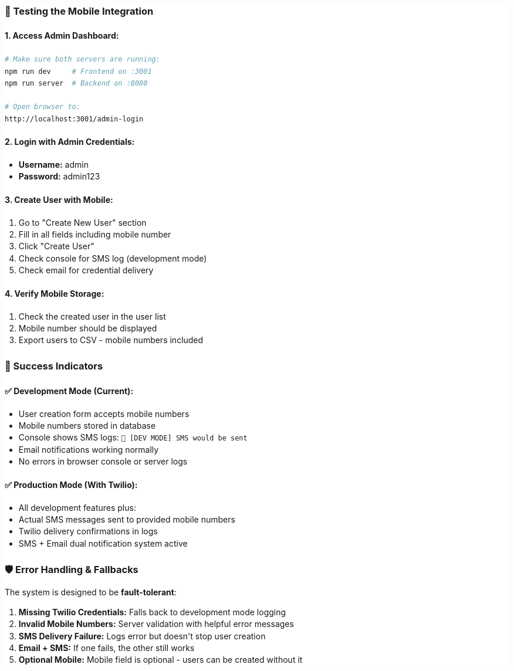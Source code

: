 ### 🚀 Testing the Mobile Integration

#### 1. Access Admin Dashboard:
```bash
# Make sure both servers are running:
npm run dev     # Frontend on :3001
npm run server  # Backend on :8080

# Open browser to:
http://localhost:3001/admin-login
```

#### 2. Login with Admin Credentials:
- **Username:** admin
- **Password:** admin123

#### 3. Create User with Mobile:
1. Go to "Create New User" section
2. Fill in all fields including mobile number
3. Click "Create User"
4. Check console for SMS log (development mode)
5. Check email for credential delivery

#### 4. Verify Mobile Storage:
1. Check the created user in the user list
2. Mobile number should be displayed
3. Export users to CSV - mobile numbers included

### 🎉 Success Indicators

#### ✅ Development Mode (Current):
- User creation form accepts mobile numbers
- Mobile numbers stored in database
- Console shows SMS logs: `📱 [DEV MODE] SMS would be sent`
- Email notifications working normally
- No errors in browser console or server logs

#### ✅ Production Mode (With Twilio):
- All development features plus:
- Actual SMS messages sent to provided mobile numbers
- Twilio delivery confirmations in logs
- SMS + Email dual notification system active

### 🛡️ Error Handling & Fallbacks

The system is designed to be **fault-tolerant**:

1. **Missing Twilio Credentials:** Falls back to development mode logging
2. **Invalid Mobile Numbers:** Server validation with helpful error messages
3. **SMS Delivery Failure:** Logs error but doesn't stop user creation
4. **Email + SMS:** If one fails, the other still works
5. **Optional Mobile:** Mobile field is optional - users can be created without it
